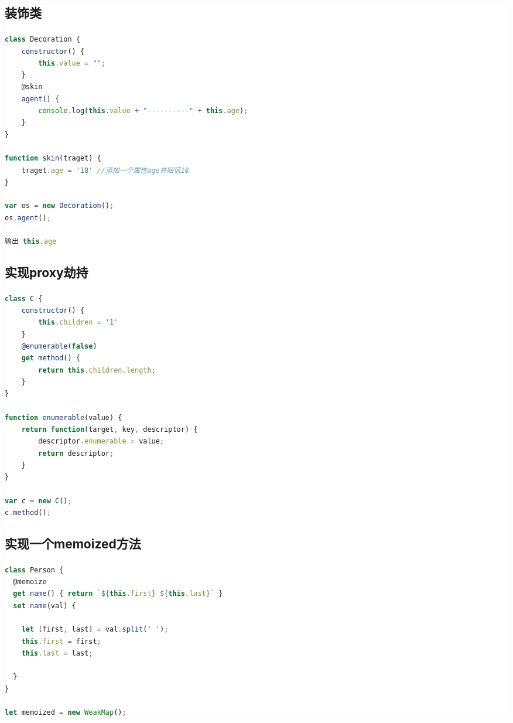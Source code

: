 ## 装饰类

``` javascript
class Decoration {
    constructor() {
        this.value = "";
    }
    @skin
    agent() {
        console.log(this.value + "----------" + this.age);
    }
}

function skin(traget) {
    traget.age = '18' //添加一个属性age并赋值18
}

var os = new Decoration();
os.agent();

输出 this.age
```

## 实现proxy劫持

``` javascript
class C {
    constructor() {
        this.children = '1'
    }
    @enumerable(false)
    get method() {
        return this.children.length;
    }
}

function enumerable(value) {
    return function(target, key, descriptor) {
        descriptor.enumerable = value;
        return descriptor;
    }
}

var c = new C();
c.method();
```

## 实现一个memoized方法

```javascript
class Person {
  @memoize
  get name() { return `${this.first} ${this.last}` }
  set name(val) {

    let [first, last] = val.split(' ');
    this.first = first;
    this.last = last;

  }
}

let memoized = new WeakMap(); 
```
